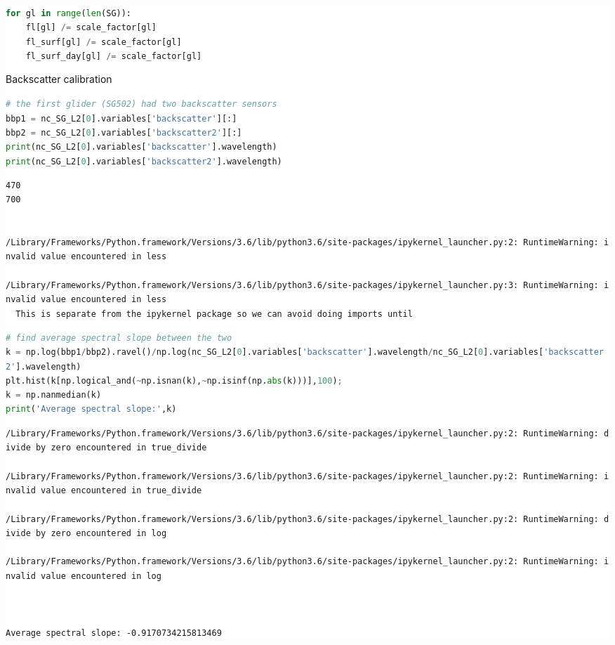 


```python
for gl in range(len(SG)):
    fl[gl] /= scale_factor[gl]
    fl_surf[gl] /= scale_factor[gl]
    fl_surf_day[gl] /= scale_factor[gl]
```

Backscatter calibration


```python
# the first glider (SG502) had two backscatter sensors
bbp1 = nc_SG_L2[0].variables['backscatter'][:]
bbp2 = nc_SG_L2[0].variables['backscatter2'][:]
print(nc_SG_L2[0].variables['backscatter'].wavelength)
print(nc_SG_L2[0].variables['backscatter2'].wavelength)
```

    470
    700


    /Library/Frameworks/Python.framework/Versions/3.6/lib/python3.6/site-packages/ipykernel_launcher.py:2: RuntimeWarning: invalid value encountered in less
      
    /Library/Frameworks/Python.framework/Versions/3.6/lib/python3.6/site-packages/ipykernel_launcher.py:3: RuntimeWarning: invalid value encountered in less
      This is separate from the ipykernel package so we can avoid doing imports until



```python
# find average spectral slope between the two
k = np.log(bbp1/bbp2).ravel()/np.log(nc_SG_L2[0].variables['backscatter'].wavelength/nc_SG_L2[0].variables['backscatter2'].wavelength)
plt.hist(k[np.logical_and(~np.isnan(k),~np.isinf(np.abs(k)))],100);
k = np.nanmedian(k)
print('Average spectral slope:',k)
```

    /Library/Frameworks/Python.framework/Versions/3.6/lib/python3.6/site-packages/ipykernel_launcher.py:2: RuntimeWarning: divide by zero encountered in true_divide
      
    /Library/Frameworks/Python.framework/Versions/3.6/lib/python3.6/site-packages/ipykernel_launcher.py:2: RuntimeWarning: invalid value encountered in true_divide
      
    /Library/Frameworks/Python.framework/Versions/3.6/lib/python3.6/site-packages/ipykernel_launcher.py:2: RuntimeWarning: divide by zero encountered in log
      
    /Library/Frameworks/Python.framework/Versions/3.6/lib/python3.6/site-packages/ipykernel_launcher.py:2: RuntimeWarning: invalid value encountered in log
      


    Average spectral slope: -0.9170734215813469


